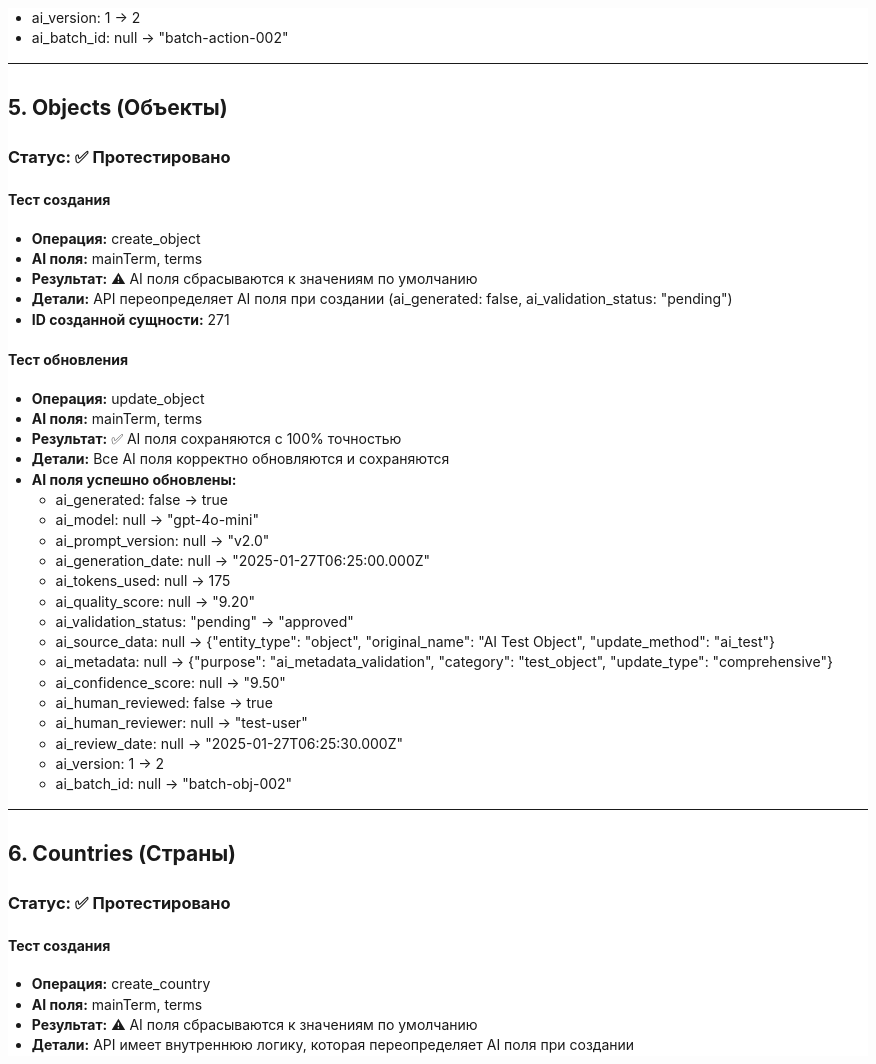   - ai_version: 1 → 2
  - ai_batch_id: null → "batch-action-002"

---

## 5. Objects (Объекты)

### Статус: ✅ Протестировано

#### Тест создания
- **Операция:** create_object
- **AI поля:** mainTerm, terms
- **Результат:** ⚠️ AI поля сбрасываются к значениям по умолчанию
- **Детали:** API переопределяет AI поля при создании (ai_generated: false, ai_validation_status: "pending")
- **ID созданной сущности:** 271

#### Тест обновления
- **Операция:** update_object
- **AI поля:** mainTerm, terms
- **Результат:** ✅ AI поля сохраняются с 100% точностью
- **Детали:** Все AI поля корректно обновляются и сохраняются
- **AI поля успешно обновлены:**
  - ai_generated: false → true
  - ai_model: null → "gpt-4o-mini"
  - ai_prompt_version: null → "v2.0"
  - ai_generation_date: null → "2025-01-27T06:25:00.000Z"
  - ai_tokens_used: null → 175
  - ai_quality_score: null → "9.20"
  - ai_validation_status: "pending" → "approved"
  - ai_source_data: null → {"entity_type": "object", "original_name": "AI Test Object", "update_method": "ai_test"}
  - ai_metadata: null → {"purpose": "ai_metadata_validation", "category": "test_object", "update_type": "comprehensive"}
  - ai_confidence_score: null → "9.50"
  - ai_human_reviewed: false → true
  - ai_human_reviewer: null → "test-user"
  - ai_review_date: null → "2025-01-27T06:25:30.000Z"
  - ai_version: 1 → 2
  - ai_batch_id: null → "batch-obj-002"

---



## 6. Countries (Страны)

### Статус: ✅ Протестировано

#### Тест создания
- **Операция:** create_country
- **AI поля:** mainTerm, terms
- **Результат:** ⚠️ AI поля сбрасываются к значениям по умолчанию
- **Детали:** API имеет внутреннюю логику, которая переопределяет AI поля при создании
